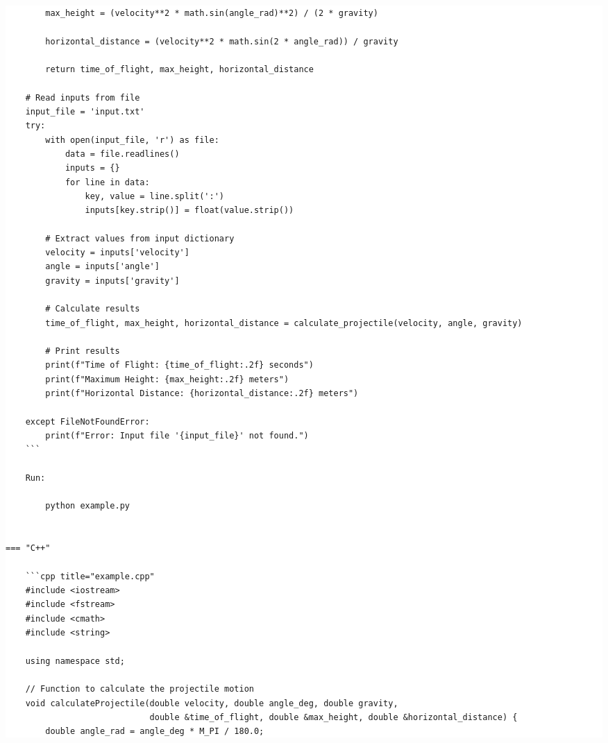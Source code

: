             max_height = (velocity**2 * math.sin(angle_rad)**2) / (2 * gravity)
            
            horizontal_distance = (velocity**2 * math.sin(2 * angle_rad)) / gravity
            
            return time_of_flight, max_height, horizontal_distance
        
        # Read inputs from file
        input_file = 'input.txt'
        try:
            with open(input_file, 'r') as file:
                data = file.readlines()
                inputs = {}
                for line in data:
                    key, value = line.split(':')
                    inputs[key.strip()] = float(value.strip())
            
            # Extract values from input dictionary
            velocity = inputs['velocity']
            angle = inputs['angle']
            gravity = inputs['gravity']
            
            # Calculate results
            time_of_flight, max_height, horizontal_distance = calculate_projectile(velocity, angle, gravity)
            
            # Print results
            print(f"Time of Flight: {time_of_flight:.2f} seconds")
            print(f"Maximum Height: {max_height:.2f} meters")
            print(f"Horizontal Distance: {horizontal_distance:.2f} meters")
        
        except FileNotFoundError:
            print(f"Error: Input file '{input_file}' not found.")
        ```
        
        Run:
    
            python example.py
    
    
    === "C++"
    
        ```cpp title="example.cpp"
        #include <iostream>
        #include <fstream>
        #include <cmath>
        #include <string>
        
        using namespace std;
        
        // Function to calculate the projectile motion
        void calculateProjectile(double velocity, double angle_deg, double gravity,
                                 double &time_of_flight, double &max_height, double &horizontal_distance) {
            double angle_rad = angle_deg * M_PI / 180.0;
        